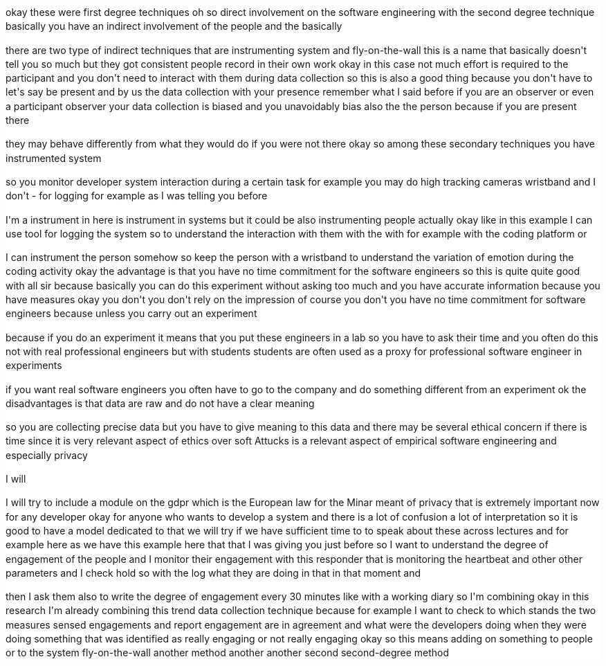 okay these were first degree techniques oh so direct involvement on the software engineering with the second degree technique basically you have an indirect involvement of the people and the basically 

there are two type of indirect techniques that are instrumenting system and fly-on-the-wall this is a name that basically doesn't tell you so much but they got consistent people record in their own work okay in this case not much effort is required to the participant and you don't need to interact with them during data collection so this is also a good thing because you don't have to let's say be present and by us the data collection with your presence remember what I said before if you are an observer or even a participant observer your data collection is biased and you unavoidably bias also the the person because if you are present there 


they may behave differently from what they would do if you were not there okay so among these secondary techniques you have instrumented system 

so you monitor developer system interaction during a certain task for example you may do 
high tracking cameras 
wristband and I don't - for logging for example as I was telling you before 


I'm a instrument in here is instrument in systems but it could be also instrumenting people actually okay like in this example I can use tool for logging the system so to understand the interaction with them with the with for example with the coding platform or 


I can instrument the person somehow so keep the person with a wristband to understand the variation of emotion during the coding activity okay the advantage is that you have no time commitment for the software engineers so this is quite quite good with all sir because basically you can do this experiment without asking too much and you have accurate information because you have measures okay you don't you don't rely on the impression of course you don't you have no time commitment for software engineers because unless you carry out an experiment 


because if you do an experiment it means that you put these engineers in a lab so you have to ask their time and you often do this not with real professional engineers but with students students are often used as a proxy for professional software engineer in experiments 

if you want real software engineers you often have to go to the company and do something different from an experiment ok the disadvantages is that data are raw and do not have a clear meaning 

so you are collecting precise data but you have to give meaning to this data and there may be several ethical concern if there is time since it is very relevant aspect of ethics over soft Attucks is a relevant aspect of empirical software engineering and especially privacy 

I will 

I will try to include a module on the gdpr which is the European law for the Minar meant of privacy that is extremely important now for any developer okay for anyone who wants to develop a system and there is a lot of confusion a lot of interpretation so it is good to have a model dedicated to that we will try if we have sufficient time to to speak about these across lectures and for example here as we have this example here that that I was giving you just before so I want to understand the degree of engagement of the people and I monitor their engagement with this responder that is monitoring the heartbeat and other other parameters and I check hold so with the log what they are doing in that in that moment and 

then I ask them also to write the degree of engagement every 30 minutes like with a working diary so I'm combining okay in this research I'm already combining this trend data collection technique because for example I want to check to which stands the two measures sensed engagements and report engagement are in agreement and what were the developers doing when they were doing something that was identified as really engaging or not really engaging okay so this means adding on something to people or to the system fly-on-the-wall another method another another second second-degree method 
